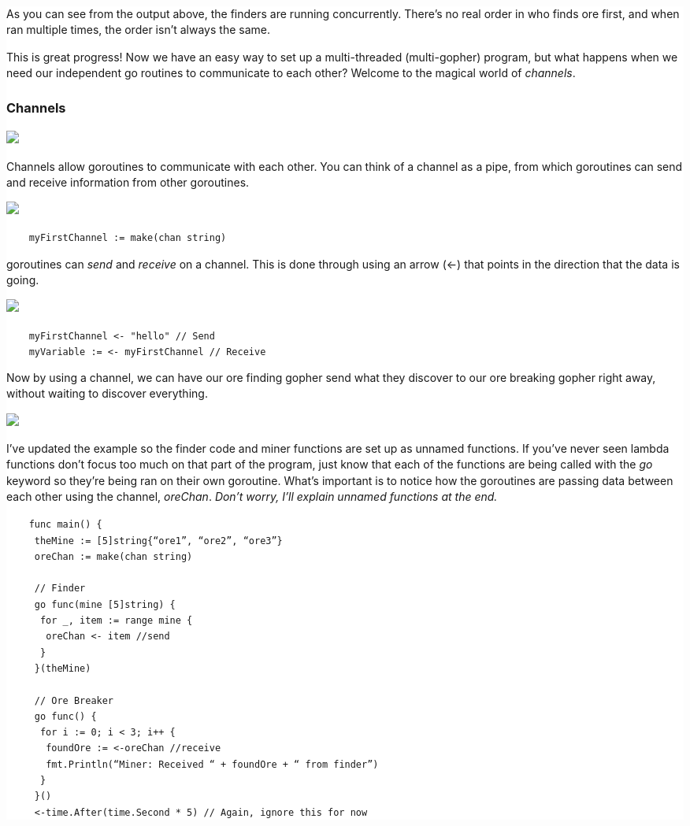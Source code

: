 As you can see from the output above, the finders are running concurrently.
There’s no real order in who finds ore first, and when ran multiple times, the
order isn’t always the same.

This is great progress! Now we have an easy way to set up a multi-threaded
(multi-gopher) program, but what happens when we need our independent go
routines to communicate to each other? Welcome to the magical world of
*channels*.

### Channels

![](https://cdn-images-1.medium.com/max/800/1*9QQ_B3EqsjSa9QtjqHLAZA.jpeg)

Channels allow goroutines to communicate with each other. You can think of a
channel as a pipe, from which goroutines can send and receive information from
other goroutines.

![](https://cdn-images-1.medium.com/max/800/1*_rq9tbbJ2SeTfx_j-vlbmw.jpeg)

```golang
    myFirstChannel := make(chan string)
```

goroutines can *send* and *receive* on a channel. This is done through using an
arrow (<-) that points in the direction that the data is going.

![](https://cdn-images-1.medium.com/max/800/1*KsMXEiIsh4T3Bxopc7fyzg.jpeg)

```golang
    myFirstChannel <- "hello" // Send
    myVariable := <- myFirstChannel // Receive
```

Now by using a channel, we can have our ore finding gopher send what they
discover to our ore breaking gopher right away, without waiting to discover
everything.

![](https://cdn-images-1.medium.com/max/800/1*xwA5l08Fy-P8yUQAZ2HVww.jpeg)

I’ve updated the example so the finder code and miner functions are set up as
unnamed functions. If you’ve never seen lambda functions don’t focus too much on
that part of the program, just know that each of the functions are being called
with the *go* keyword so they’re being ran on their own goroutine. What’s
important is to notice how the goroutines are passing data between each other
using the channel, *oreChan*. *Don’t worry, I’ll explain unnamed functions at
the end.*

```golang
    func main() {
     theMine := [5]string{“ore1”, “ore2”, “ore3”}
     oreChan := make(chan string)

     // Finder
     go func(mine [5]string) {
      for _, item := range mine {
       oreChan <- item //send
      }
     }(theMine)

     // Ore Breaker
     go func() {
      for i := 0; i < 3; i++ {
       foundOre := <-oreChan //receive
       fmt.Println(“Miner: Received “ + foundOre + “ from finder”)
      }
     }()
     <-time.After(time.Second * 5) // Again, ignore this for now
```